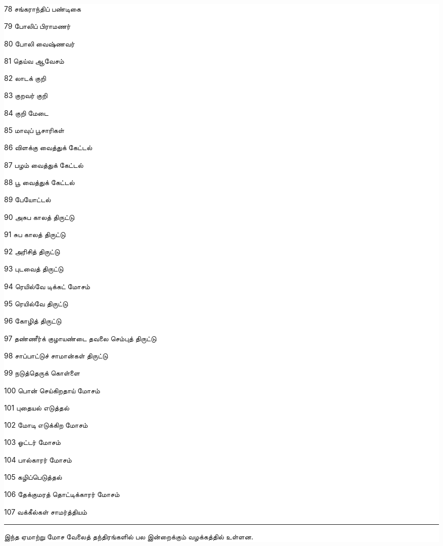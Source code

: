   78    சங்கராந்திப் பண்டிகை

  79    போலிப் பிராமணர்

  80    போலி வைஷ்ணவர்

  81    தெய்வ ஆவேசம்

  82    லாடக் குறி

  83    குறவர் குறி

  84    குறி மேடை

  85    மாவுப் பூசாரிகள்

  86    விளக்கு வைத்துக் கேட்டல்

  87    பழம் வைத்துக் கேட்டல்

  88    பூ வைத்துக் கேட்டல்

  89    பேயோட்டல்

  90    அசுப காலத் திருட்டு

  91    சுப காலத் திருட்டு

  92    அரிசித் திருட்டு

  93    புடவைத் திருட்டு

  94    ரெயில்வே டிக்கட் மோசம்

  95    ரெயில்வே திருட்டு

  96    கோழித் திருட்டு

  97    தண்ணீர்க் குழாயண்டை தவலை செம்புத் திருட்டு

  98    சாப்பாட்டுச் சாமான்கள் திருட்டு

  99    நடுத்தெருக் கொள்ளை

  100   பொன் செய்கிறதாய் மோசம்

  101   புதையல் எடுத்தல்

  102   மோடி எடுக்கிற மோசம்

  103   ஓட்டர் மோசம்

  104   பால்காரர் மோசம்

  105   கழிப்பெடுத்தல்

  106   தேக்குமரத் தொட்டிக்காரர் மோசம்

  107   வக்கீல்கள் சாமர்த்தியம்

  ----- --------------------------------------------



இந்த ஏமாற்று மோச வேலைத் தந்திரங்களில் பல இன்றைக்கும் வழக்கத்தில் உள்ளன.
